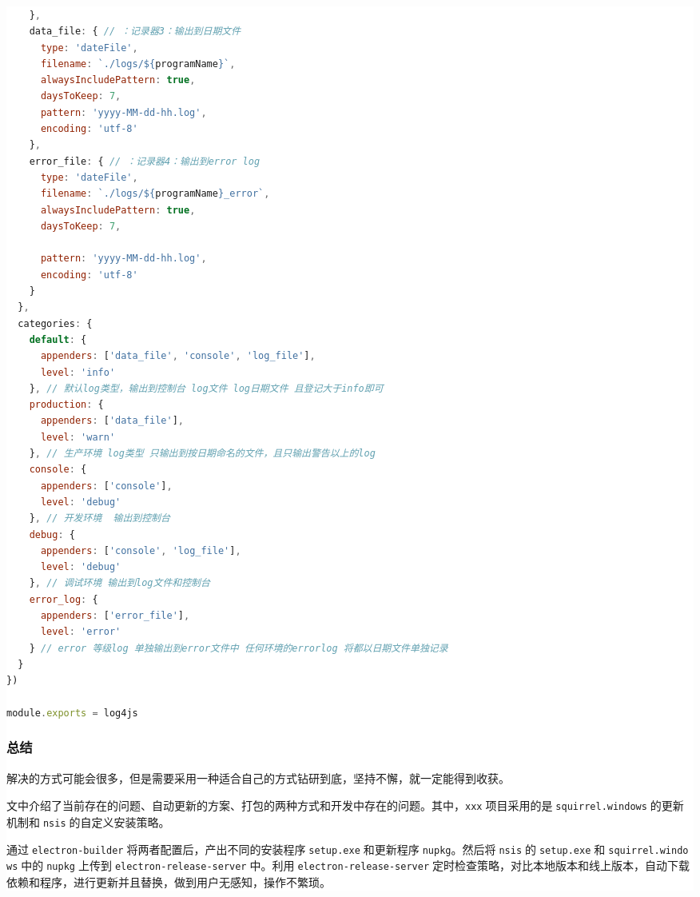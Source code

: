 ```js
    },
    data_file: { // ：记录器3：输出到日期文件
      type: 'dateFile',
      filename: `./logs/${programName}`,
      alwaysIncludePattern: true,
      daysToKeep: 7,
      pattern: 'yyyy-MM-dd-hh.log',
      encoding: 'utf-8'
    },
    error_file: { // ：记录器4：输出到error log
      type: 'dateFile',
      filename: `./logs/${programName}_error`,
      alwaysIncludePattern: true,
      daysToKeep: 7,

      pattern: 'yyyy-MM-dd-hh.log',
      encoding: 'utf-8'
    }
  },
  categories: {
    default: {
      appenders: ['data_file', 'console', 'log_file'],
      level: 'info'
    }, // 默认log类型，输出到控制台 log文件 log日期文件 且登记大于info即可
    production: {
      appenders: ['data_file'],
      level: 'warn'
    }, // 生产环境 log类型 只输出到按日期命名的文件，且只输出警告以上的log
    console: {
      appenders: ['console'],
      level: 'debug'
    }, // 开发环境  输出到控制台
    debug: {
      appenders: ['console', 'log_file'],
      level: 'debug'
    }, // 调试环境 输出到log文件和控制台
    error_log: {
      appenders: ['error_file'],
      level: 'error'
    } // error 等级log 单独输出到error文件中 任何环境的errorlog 将都以日期文件单独记录
  }
})

module.exports = log4js
```
### 总结
解决的方式可能会很多，但是需要采用一种适合自己的方式钻研到底，坚持不懈，就一定能得到收获。

文中介绍了当前存在的问题、自动更新的方案、打包的两种方式和开发中存在的问题。其中，`xxx` 项目采用的是 `squirrel.windows` 的更新机制和 `nsis` 的自定义安装策略。

通过 `electron-builder` 将两者配置后，产出不同的安装程序 `setup.exe` 和更新程序 `nupkg`。然后将 `nsis` 的 `setup.exe` 和 `squirrel.windows` 中的 `nupkg` 上传到 `electron-release-server` 中。利用 `electron-release-server` 定时检查策略，对比本地版本和线上版本，自动下载依赖和程序，进行更新并且替换，做到用户无感知，操作不繁琐。
